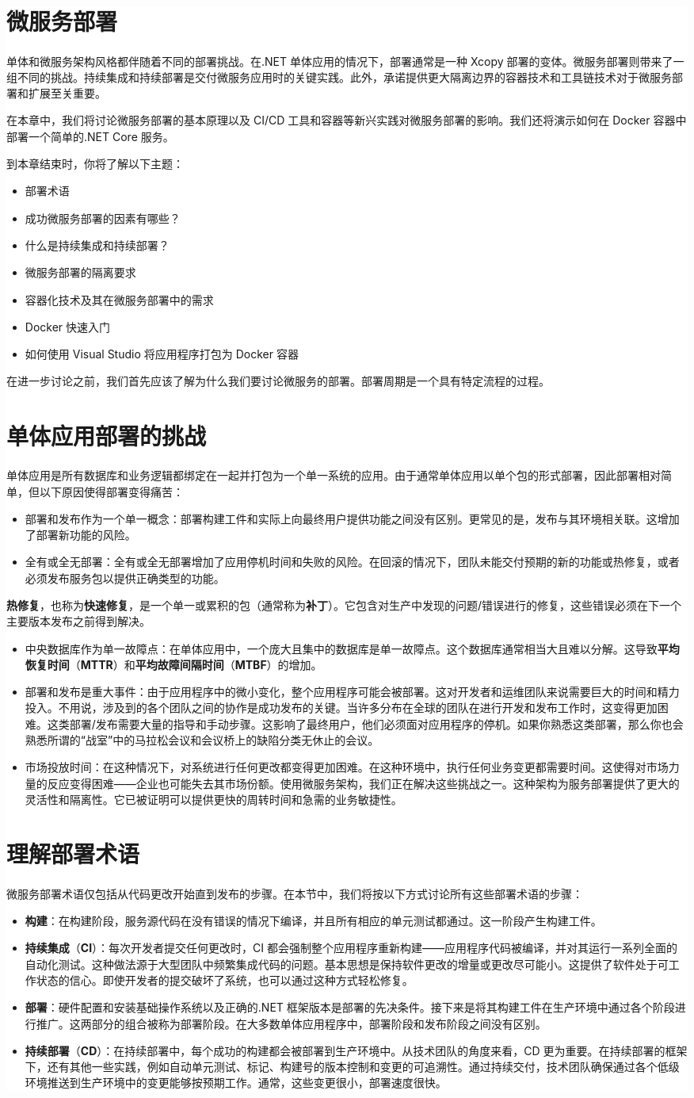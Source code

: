 # 微服务部署

单体和微服务架构风格都伴随着不同的部署挑战。在.NET 单体应用的情况下，部署通常是一种 Xcopy 部署的变体。微服务部署则带来了一组不同的挑战。持续集成和持续部署是交付微服务应用时的关键实践。此外，承诺提供更大隔离边界的容器技术和工具链技术对于微服务部署和扩展至关重要。

在本章中，我们将讨论微服务部署的基本原理以及 CI/CD 工具和容器等新兴实践对微服务部署的影响。我们还将演示如何在 Docker 容器中部署一个简单的.NET Core 服务。

到本章结束时，你将了解以下主题：

+   部署术语

+   成功微服务部署的因素有哪些？

+   什么是持续集成和持续部署？

+   微服务部署的隔离要求

+   容器化技术及其在微服务部署中的需求

+   Docker 快速入门

+   如何使用 Visual Studio 将应用程序打包为 Docker 容器

在进一步讨论之前，我们首先应该了解为什么我们要讨论微服务的部署。部署周期是一个具有特定流程的过程。

# 单体应用部署的挑战

单体应用是所有数据库和业务逻辑都绑定在一起并打包为一个单一系统的应用。由于通常单体应用以单个包的形式部署，因此部署相对简单，但以下原因使得部署变得痛苦：

+   部署和发布作为一个单一概念：部署构建工件和实际上向最终用户提供功能之间没有区别。更常见的是，发布与其环境相关联。这增加了部署新功能的风险。

+   全有或全无部署：全有或全无部署增加了应用停机时间和失败的风险。在回滚的情况下，团队未能交付预期的新的功能或热修复，或者必须发布服务包以提供正确类型的功能。

**热修复**，也称为**快速修复**，是一个单一或累积的包（通常称为**补丁**）。它包含对生产中发现的问题/错误进行的修复，这些错误必须在下一个主要版本发布之前得到解决。

+   中央数据库作为单一故障点：在单体应用中，一个庞大且集中的数据库是单一故障点。这个数据库通常相当大且难以分解。这导致**平均恢复时间**（**MTTR**）和**平均故障间隔时间**（**MTBF**）的增加。

+   部署和发布是重大事件：由于应用程序中的微小变化，整个应用程序可能会被部署。这对开发者和运维团队来说需要巨大的时间和精力投入。不用说，涉及到的各个团队之间的协作是成功发布的关键。当许多分布在全球的团队在进行开发和发布工作时，这变得更加困难。这类部署/发布需要大量的指导和手动步骤。这影响了最终用户，他们必须面对应用程序的停机。如果你熟悉这类部署，那么你也会熟悉所谓的“战室”中的马拉松会议和会议桥上的缺陷分类无休止的会议。

+   市场投放时间：在这种情况下，对系统进行任何更改都变得更加困难。在这种环境中，执行任何业务变更都需要时间。这使得对市场力量的反应变得困难——企业也可能失去其市场份额。使用微服务架构，我们正在解决这些挑战之一。这种架构为服务部署提供了更大的灵活性和隔离性。它已被证明可以提供更快的周转时间和急需的业务敏捷性。

# 理解部署术语

微服务部署术语仅包括从代码更改开始直到发布的步骤。在本节中，我们将按以下方式讨论所有这些部署术语的步骤：

+   **构建**：在构建阶段，服务源代码在没有错误的情况下编译，并且所有相应的单元测试都通过。这一阶段产生构建工件。

+   **持续集成**（**CI**）：每次开发者提交任何更改时，CI 都会强制整个应用程序重新构建——应用程序代码被编译，并对其运行一系列全面的自动化测试。这种做法源于大型团队中频繁集成代码的问题。基本思想是保持软件更改的增量或更改尽可能小。这提供了软件处于可工作状态的信心。即使开发者的提交破坏了系统，也可以通过这种方式轻松修复。

+   **部署**：硬件配置和安装基础操作系统以及正确的.NET 框架版本是部署的先决条件。接下来是将其构建工件在生产环境中通过各个阶段进行推广。这两部分的组合被称为部署阶段。在大多数单体应用程序中，部署阶段和发布阶段之间没有区别。

+   **持续部署**（**CD**）：在持续部署中，每个成功的构建都会被部署到生产环境中。从技术团队的角度来看，CD 更为重要。在持续部署的框架下，还有其他一些实践，例如自动单元测试、标记、构建号的版本控制和变更的可追溯性。通过持续交付，技术团队确保通过各个低级环境推送到生产环境中的变更能够按预期工作。通常，这些变更很小，部署速度很快。

